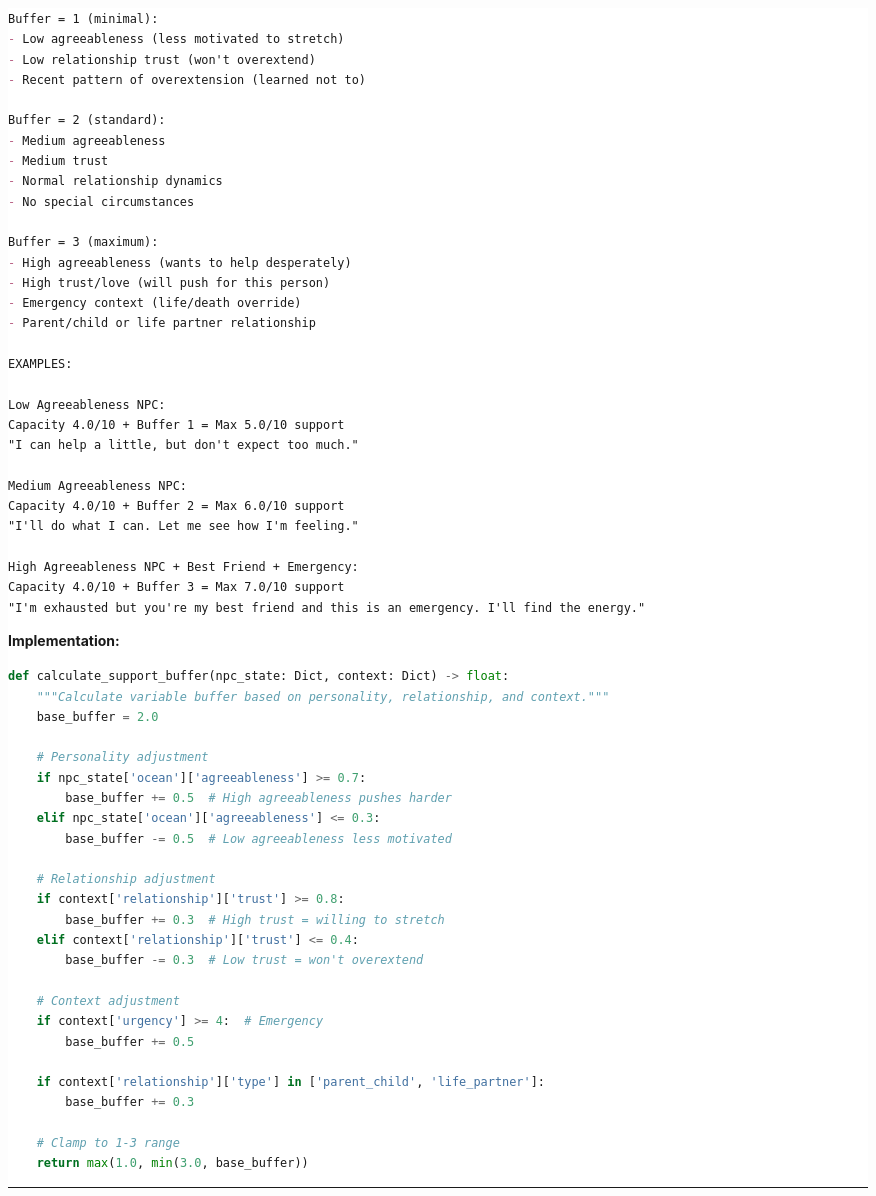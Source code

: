 ```markdown
Buffer = 1 (minimal):
- Low agreeableness (less motivated to stretch)
- Low relationship trust (won't overextend)
- Recent pattern of overextension (learned not to)

Buffer = 2 (standard):
- Medium agreeableness
- Medium trust
- Normal relationship dynamics
- No special circumstances

Buffer = 3 (maximum):
- High agreeableness (wants to help desperately)
- High trust/love (will push for this person)
- Emergency context (life/death override)
- Parent/child or life partner relationship

EXAMPLES:

Low Agreeableness NPC:
Capacity 4.0/10 + Buffer 1 = Max 5.0/10 support
"I can help a little, but don't expect too much."

Medium Agreeableness NPC:
Capacity 4.0/10 + Buffer 2 = Max 6.0/10 support
"I'll do what I can. Let me see how I'm feeling."

High Agreeableness NPC + Best Friend + Emergency:
Capacity 4.0/10 + Buffer 3 = Max 7.0/10 support
"I'm exhausted but you're my best friend and this is an emergency. I'll find the energy."
```

**Implementation:**

```python
def calculate_support_buffer(npc_state: Dict, context: Dict) -> float:
    """Calculate variable buffer based on personality, relationship, and context."""
    base_buffer = 2.0
    
    # Personality adjustment
    if npc_state['ocean']['agreeableness'] >= 0.7:
        base_buffer += 0.5  # High agreeableness pushes harder
    elif npc_state['ocean']['agreeableness'] <= 0.3:
        base_buffer -= 0.5  # Low agreeableness less motivated
    
    # Relationship adjustment
    if context['relationship']['trust'] >= 0.8:
        base_buffer += 0.3  # High trust = willing to stretch
    elif context['relationship']['trust'] <= 0.4:
        base_buffer -= 0.3  # Low trust = won't overextend
    
    # Context adjustment
    if context['urgency'] >= 4:  # Emergency
        base_buffer += 0.5
    
    if context['relationship']['type'] in ['parent_child', 'life_partner']:
        base_buffer += 0.3
    
    # Clamp to 1-3 range
    return max(1.0, min(3.0, base_buffer))
```

---